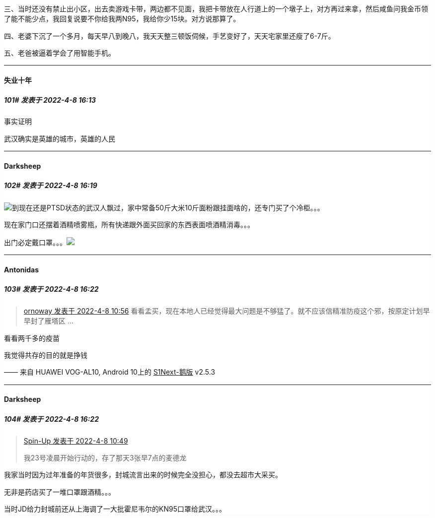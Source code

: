 三、当时还没有禁止出小区，出去卖游戏卡带，两边都不见面，我把卡带放在人行道上的一个墩子上，对方再过来拿，然后咸鱼问我金币领了能不能少点，我回复说要不你给我两N95，我给你少15块。对方说那算了。

四、老婆下沉了一个多月，每天早八到晚八，我天天整三顿饭伺候，手艺变好了，天天宅家里还瘦了6-7斤。

五、老爸被逼着学会了用智能手机。



*****

####  失业十年  
##### 101#       发表于 2022-4-8 16:13

事实证明

武汉确实是英雄的城市，英雄的人民

*****

####  Darksheep  
##### 102#       发表于 2022-4-8 16:19

<img src="https://static.saraba1st.com/image/smiley/face2017/001.png" referrerpolicy="no-referrer">到现在还是PTSD状态的武汉人飘过，家中常备50斤大米10斤面粉跟挂面啥的，还专门买了个冷柜。。。

现在家门口还摆着酒精喷雾瓶，所有快递跟外面买回家的东西表面喷酒精消毒。。。

出门必定戴口罩。。。<img src="https://static.saraba1st.com/image/smiley/face2017/001.png" referrerpolicy="no-referrer">

*****

####  Antonidas  
##### 103#       发表于 2022-4-8 16:22

<blockquote><a href="httphttps://bbs.saraba1st.com/2b/forum.php?mod=redirect&amp;goto=findpost&amp;pid=55359836&amp;ptid=2063056" target="_blank">ornoway 发表于 2022-4-8 10:56</a>
看看孟买，现在本地人已经觉得最大问题是不够猛了。就不应该信精准防疫这个邪，按原定计划早早封了雁塔区 ...</blockquote>
看看两千多的疫苗

我觉得共存的目的就是挣钱

—— 来自 HUAWEI VOG-AL10, Android 10上的 [S1Next-鹅版](https://github.com/ykrank/S1-Next/releases) v2.5.3



*****

####  Darksheep  
##### 104#       发表于 2022-4-8 16:22

<blockquote><a href="httphttps://bbs.saraba1st.com/2b/forum.php?mod=redirect&amp;goto=findpost&amp;pid=55359701&amp;ptid=2063056" target="_blank">Spin-Up 发表于 2022-4-8 10:49</a>

我23号凌晨开始行动的，存了那天3张早7点的麦德龙</blockquote>
我家当时因为过年准备的年货很多，封城流言出来的时候完全没担心，都没去超市大采买。

无非是药店买了一堆口罩跟酒精。。。

当时JD给力封城前还从上海调了一大批霍尼韦尔的KN95口罩给武汉。。。
